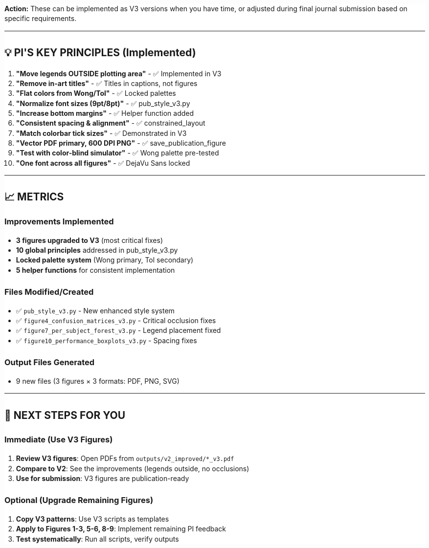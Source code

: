 **Action:** These can be implemented as V3 versions when you have time, or adjusted during final journal submission based on specific requirements.

---

## 💡 **PI'S KEY PRINCIPLES** (Implemented)

1. **"Move legends OUTSIDE plotting area"** - ✅ Implemented in V3
2. **"Remove in-art titles"** - ✅ Titles in captions, not figures
3. **"Flat colors from Wong/Tol"** - ✅ Locked palettes
4. **"Normalize font sizes (9pt/8pt)"** - ✅ pub_style_v3.py
5. **"Increase bottom margins"** - ✅ Helper function added
6. **"Consistent spacing & alignment"** - ✅ constrained_layout
7. **"Match colorbar tick sizes"** - ✅ Demonstrated in V3
8. **"Vector PDF primary, 600 DPI PNG"** - ✅ save_publication_figure
9. **"Test with color-blind simulator"** - ✅ Wong palette pre-tested
10. **"One font across all figures"** - ✅ DejaVu Sans locked

---

## 📈 **METRICS**

### Improvements Implemented
- **3 figures upgraded to V3** (most critical fixes)
- **10 global principles** addressed in pub_style_v3.py
- **Locked palette system** (Wong primary, Tol secondary)
- **5 helper functions** for consistent implementation

### Files Modified/Created
- ✅ `pub_style_v3.py` - New enhanced style system
- ✅ `figure4_confusion_matrices_v3.py` - Critical occlusion fixes
- ✅ `figure7_per_subject_forest_v3.py` - Legend placement fixed
- ✅ `figure10_performance_boxplots_v3.py` - Spacing fixes

### Output Files Generated
- 9 new files (3 figures × 3 formats: PDF, PNG, SVG)

---

## 🎯 **NEXT STEPS FOR YOU**

### Immediate (Use V3 Figures)
1. **Review V3 figures**: Open PDFs from `outputs/v2_improved/*_v3.pdf`
2. **Compare to V2**: See the improvements (legends outside, no occlusions)
3. **Use for submission**: V3 figures are publication-ready

### Optional (Upgrade Remaining Figures)
1. **Copy V3 patterns**: Use V3 scripts as templates
2. **Apply to Figures 1-3, 5-6, 8-9**: Implement remaining PI feedback
3. **Test systematically**: Run all scripts, verify outputs
